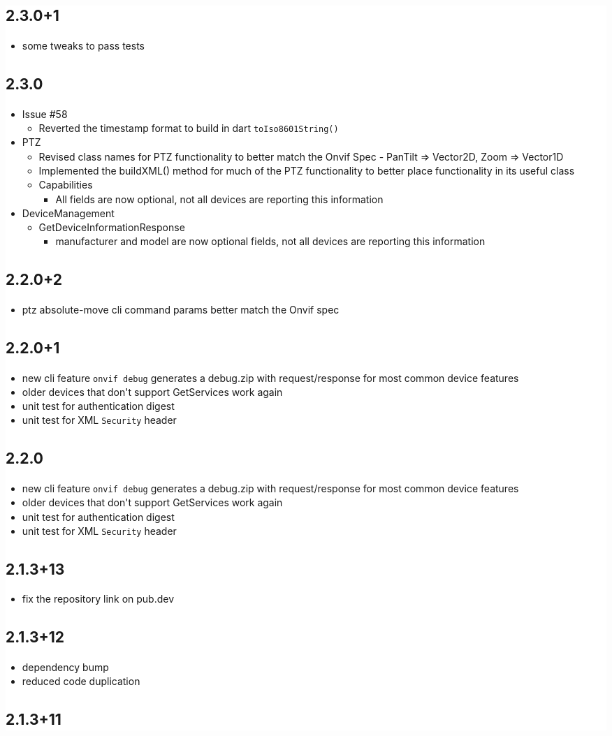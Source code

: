 ## 2.3.0+1

* some tweaks to pass tests

## 2.3.0

* Issue #58
  * Reverted the timestamp format to build in dart `toIso8601String()`
* PTZ
  * Revised class names for PTZ functionality to better match the Onvif Spec - PanTilt =&gt; Vector2D, Zoom =&gt; Vector1D
  * Implemented the buildXML() method for much of the PTZ functionality to better place functionality in its useful class
  * Capabilities
    * All fields are now optional, not all devices are reporting this information
* DeviceManagement
  * GetDeviceInformationResponse
    * manufacturer and model are now optional fields, not all devices are reporting this information

## 2.2.0+2

* ptz absolute-move cli command params better match the Onvif spec

## 2.2.0+1

* new cli feature `onvif debug` generates a debug.zip with request&#x2F;response for most common device features
* older devices that don&#x27;t support GetServices work again
* unit test for authentication digest
* unit test for XML `Security` header

## 2.2.0

* new cli feature `onvif debug` generates a debug.zip with request&#x2F;response for most common device features
* older devices that don&#x27;t support GetServices work again
* unit test for authentication digest
* unit test for XML `Security` header

## 2.1.3+13

* fix the repository link on pub.dev

## 2.1.3+12

* dependency bump
* reduced code duplication

## 2.1.3+11
